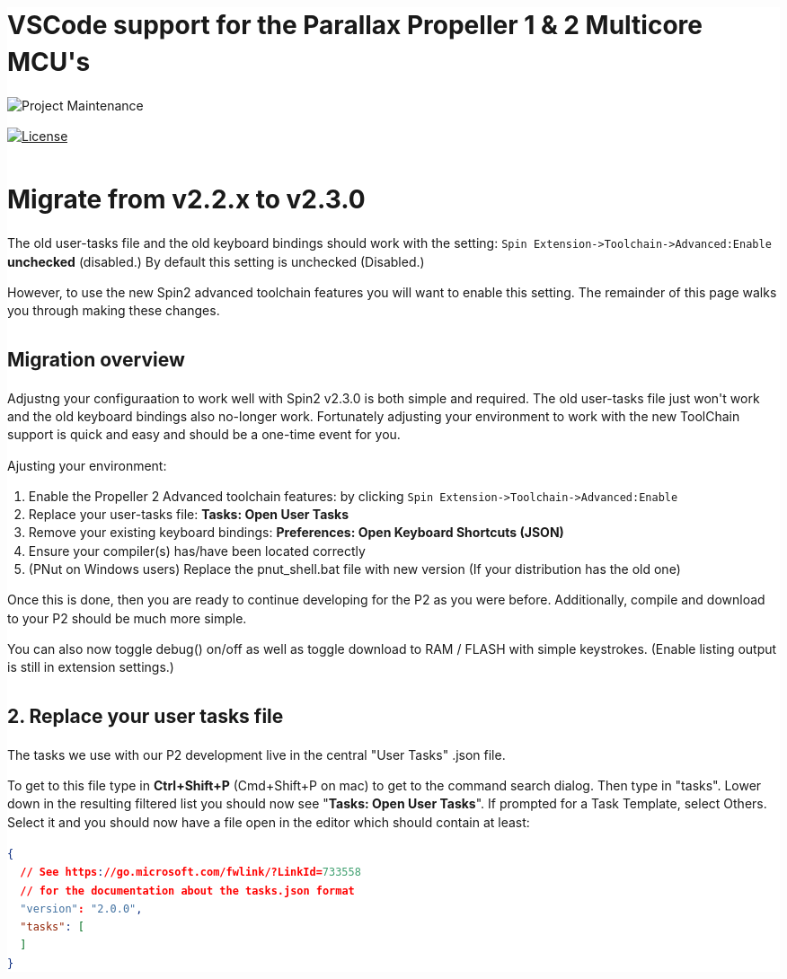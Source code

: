 # VSCode support for the Parallax Propeller 1 & 2 Multicore MCU's

![Project Maintenance][maintenance-shield]

[![License][license-shield]](LICENSE) 

# Migrate from v2.2.x to v2.3.0

The old user-tasks file and the old keyboard bindings should work with the setting: `Spin Extension->Toolchain->Advanced:Enable` **unchecked** (disabled.)  By default this setting is unchecked (Disabled.)

However, to use the new Spin2 advanced toolchain features you will want to enable this setting.  The remainder of this page walks you through making these changes.

## Migration overview

Adjustng your configuraation to work well with Spin2 v2.3.0 is both simple and required.  The old user-tasks file just won't work and the old keyboard bindings also no-longer work. Fortunately adjusting your environment to work with the new ToolChain support is quick and easy and should be a one-time event for you.

Ajusting your environment:

1. Enable the Propeller 2 Advanced toolchain features: by clicking `Spin Extension->Toolchain->Advanced:Enable`  
1. Replace your user-tasks file: **Tasks: Open User Tasks**
1. Remove your existing keyboard bindings: **Preferences: Open Keyboard Shortcuts (JSON)**
1. Ensure your compiler(s) has/have been located correctly
1. (PNut on Windows users) Replace the pnut_shell.bat file with new version (If your distribution has the old one)


Once this is done, then you are ready to continue developing for the P2 as you were before. Additionally, compile and download to your P2 should be much more simple.

You can also now toggle debug() on/off as well as toggle download to RAM / FLASH with simple keystrokes. (Enable listing output is still in extension settings.)

## 2. Replace your user tasks file

The tasks we use with our P2 development live in the central "User Tasks" .json file. 

To get to this file type in **Ctrl+Shift+P** (Cmd+Shift+P on mac) to get to the command search dialog. Then type in "tasks". Lower down in the resulting filtered list you should now see "**Tasks: Open User Tasks**". If prompted for a Task Template, select Others. Select it and you should now have a file open in the editor which should contain at least:


```json
{
  // See https://go.microsoft.com/fwlink/?LinkId=733558
  // for the documentation about the tasks.json format
  "version": "2.0.0",
  "tasks": [
  ]
}
```


[maintenance-shield]: https://img.shields.io/badge/maintainer-stephen%40ironsheep%2ebiz-blue.svg?style=for-the-badge
[marketplace-version]: https://vsmarketplacebadge.apphb.com/version-short/ironsheepproductionsllc.spin2.svg
[marketplace-installs]: https://vsmarketplacebadge.apphb.com/installs-short/ironsheepproductionsllc.spin2.svg
[marketplace-rating]: https://vsmarketplacebadge.apphb.com/rating-short/ironsheepproductionsllc.spin2.svg
[license-shield]: https://img.shields.io/badge/License-MIT-yellow.svg
[Release-shield]: https://img.shields.io/github/release/ironsheep/P2-vscode-extensions/all.svg
[Issues-shield]: https://img.shields.io/github/issues/ironsheep/P2-vscode-extensions.svg